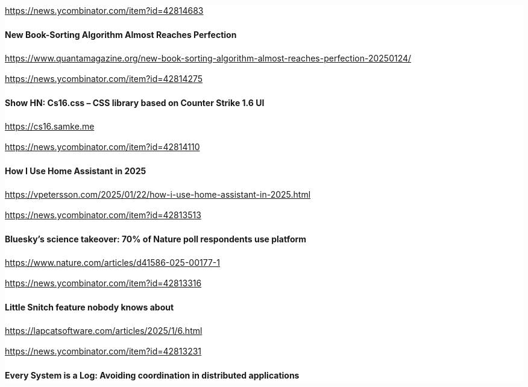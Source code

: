 <span style="color: black!50"><https://news.ycombinator.com/item?id=42814683></span>

</div>

<div class="minipage">

#### New Book-Sorting Algorithm Almost Reaches Perfection

<span style="color: blue!80!green"><https://www.quantamagazine.org/new-book-sorting-algorithm-almost-reaches-perfection-20250124/></span>

<span style="color: black!50"><https://news.ycombinator.com/item?id=42814275></span>

</div>

<div class="minipage">

#### Show HN: Cs16.css – CSS library based on Counter Strike 1.6 UI

<span style="color: blue!80!green"><https://cs16.samke.me></span>

<span style="color: black!50"><https://news.ycombinator.com/item?id=42814110></span>

</div>

<div class="minipage">

#### How I Use Home Assistant in 2025

<span style="color: blue!80!green"><https://vpetersson.com/2025/01/22/how-i-use-home-assistant-in-2025.html></span>

<span style="color: black!50"><https://news.ycombinator.com/item?id=42813513></span>

</div>

<div class="minipage">

#### Bluesky’s science takeover: 70% of Nature poll respondents use platform

<span style="color: blue!80!green"><https://www.nature.com/articles/d41586-025-00177-1></span>

<span style="color: black!50"><https://news.ycombinator.com/item?id=42813316></span>

</div>

<div class="minipage">

#### Little Snitch feature nobody knows about

<span style="color: blue!80!green"><https://lapcatsoftware.com/articles/2025/1/6.html></span>

<span style="color: black!50"><https://news.ycombinator.com/item?id=42813231></span>

</div>

<div class="minipage">

#### Every System is a Log: Avoiding coordination in distributed applications
